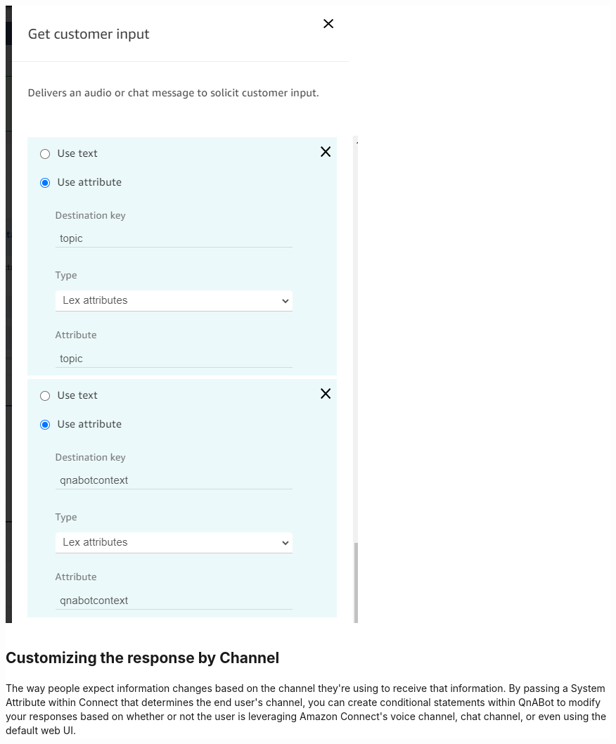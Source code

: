 ![](images/10_topic.png)

## Customizing the response by Channel

The way people expect information changes based on the channel they&#39;re using to receive that information. By passing a System Attribute within Connect that determines the end user&#39;s channel, you can create conditional statements within QnABot to modify your responses based on whether or not the user is leveraging Amazon Connect&#39;s voice channel, chat channel, or even using the default web UI.
